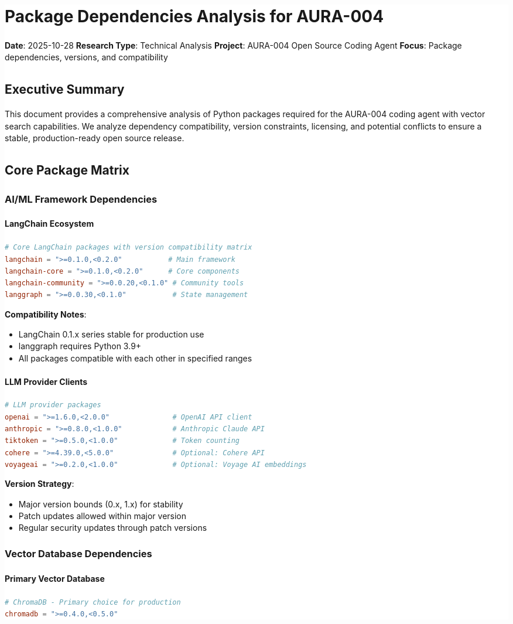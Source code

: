 # Package Dependencies Analysis for AURA-004

**Date**: 2025-10-28
**Research Type**: Technical Analysis
**Project**: AURA-004 Open Source Coding Agent
**Focus**: Package dependencies, versions, and compatibility

## Executive Summary

This document provides a comprehensive analysis of Python packages required for the AURA-004 coding agent with vector search capabilities. We analyze dependency compatibility, version constraints, licensing, and potential conflicts to ensure a stable, production-ready open source release.

## Core Package Matrix

### AI/ML Framework Dependencies

#### LangChain Ecosystem
```toml
# Core LangChain packages with version compatibility matrix
langchain = ">=0.1.0,<0.2.0"           # Main framework
langchain-core = ">=0.1.0,<0.2.0"      # Core components
langchain-community = ">=0.0.20,<0.1.0" # Community tools
langgraph = ">=0.0.30,<0.1.0"           # State management
```

**Compatibility Notes**:
- LangChain 0.1.x series stable for production use
- langgraph requires Python 3.9+
- All packages compatible with each other in specified ranges

#### LLM Provider Clients
```toml
# LLM provider packages
openai = ">=1.6.0,<2.0.0"               # OpenAI API client
anthropic = ">=0.8.0,<1.0.0"            # Anthropic Claude API
tiktoken = ">=0.5.0,<1.0.0"             # Token counting
cohere = ">=4.39.0,<5.0.0"              # Optional: Cohere API
voyageai = ">=0.2.0,<1.0.0"             # Optional: Voyage AI embeddings
```

**Version Strategy**:
- Major version bounds (0.x, 1.x) for stability
- Patch updates allowed within major version
- Regular security updates through patch versions

### Vector Database Dependencies

#### Primary Vector Database
```toml
# ChromaDB - Primary choice for production
chromadb = ">=0.4.0,<0.5.0"
```
